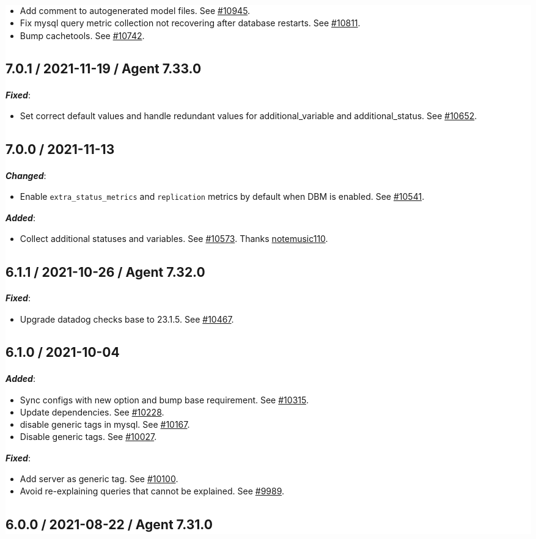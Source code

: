 * Add comment to autogenerated model files. See [#10945](https://github.com/DataDog/integrations-core/pull/10945).
* Fix mysql query metric collection not recovering after database restarts. See [#10811](https://github.com/DataDog/integrations-core/pull/10811).
* Bump cachetools. See [#10742](https://github.com/DataDog/integrations-core/pull/10742).


## 7.0.1 / 2021-11-19 / Agent 7.33.0

***Fixed***: 

* Set correct default values and handle redundant values for additional_variable and additional_status. See [#10652](https://github.com/DataDog/integrations-core/pull/10652).


## 7.0.0 / 2021-11-13

***Changed***: 

* Enable `extra_status_metrics` and `replication` metrics by default when DBM is enabled. See [#10541](https://github.com/DataDog/integrations-core/pull/10541).

***Added***: 

* Collect additional statuses and variables. See [#10573](https://github.com/DataDog/integrations-core/pull/10573). Thanks [notemusic110](https://github.com/notemusic110).


## 6.1.1 / 2021-10-26 / Agent 7.32.0

***Fixed***: 

* Upgrade datadog checks base to 23.1.5. See [#10467](https://github.com/DataDog/integrations-core/pull/10467).


## 6.1.0 / 2021-10-04

***Added***: 

* Sync configs with new option and bump base requirement. See [#10315](https://github.com/DataDog/integrations-core/pull/10315).
* Update dependencies. See [#10228](https://github.com/DataDog/integrations-core/pull/10228).
* disable generic tags in mysql. See [#10167](https://github.com/DataDog/integrations-core/pull/10167).
* Disable generic tags. See [#10027](https://github.com/DataDog/integrations-core/pull/10027).

***Fixed***: 

* Add server as generic tag. See [#10100](https://github.com/DataDog/integrations-core/pull/10100).
* Avoid re-explaining queries that cannot be explained. See [#9989](https://github.com/DataDog/integrations-core/pull/9989).


## 6.0.0 / 2021-08-22 / Agent 7.31.0
